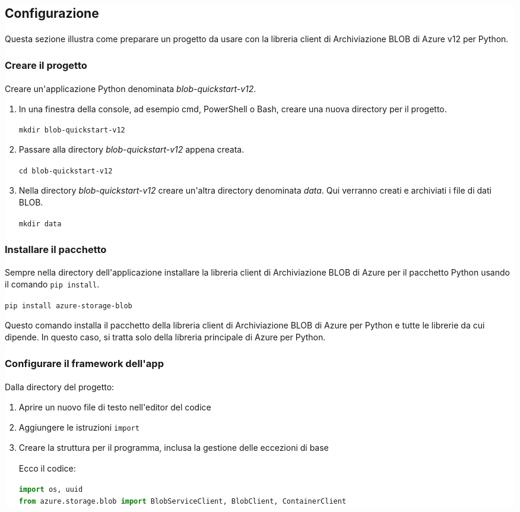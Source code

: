 ## <a name="setting-up"></a>Configurazione

Questa sezione illustra come preparare un progetto da usare con la libreria client di Archiviazione BLOB di Azure v12 per Python.

### <a name="create-the-project"></a>Creare il progetto

Creare un'applicazione Python denominata *blob-quickstart-v12*.

1. In una finestra della console, ad esempio cmd, PowerShell o Bash, creare una nuova directory per il progetto.

    ```console
    mkdir blob-quickstart-v12
    ```

1. Passare alla directory *blob-quickstart-v12* appena creata.

    ```console
    cd blob-quickstart-v12
    ```

1. Nella directory *blob-quickstart-v12* creare un'altra directory denominata *data*. Qui verranno creati e archiviati i file di dati BLOB.

    ```console
    mkdir data
    ```

### <a name="install-the-package"></a>Installare il pacchetto

Sempre nella directory dell'applicazione installare la libreria client di Archiviazione BLOB di Azure per il pacchetto Python usando il comando `pip install`.

```console
pip install azure-storage-blob
```

Questo comando installa il pacchetto della libreria client di Archiviazione BLOB di Azure per Python e tutte le librerie da cui dipende. In questo caso, si tratta solo della libreria principale di Azure per Python.

### <a name="set-up-the-app-framework"></a>Configurare il framework dell'app

Dalla directory del progetto:

1. Aprire un nuovo file di testo nell'editor del codice
1. Aggiungere le istruzioni `import`
1. Creare la struttura per il programma, inclusa la gestione delle eccezioni di base

    Ecco il codice:

    ```python
    import os, uuid
    from azure.storage.blob import BlobServiceClient, BlobClient, ContainerClient
